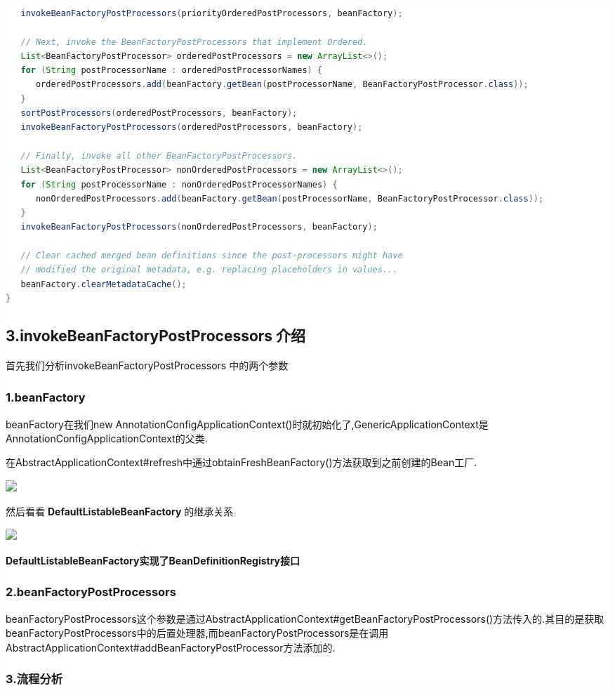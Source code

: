 ```java
   invokeBeanFactoryPostProcessors(priorityOrderedPostProcessors, beanFactory);

   // Next, invoke the BeanFactoryPostProcessors that implement Ordered.
   List<BeanFactoryPostProcessor> orderedPostProcessors = new ArrayList<>();
   for (String postProcessorName : orderedPostProcessorNames) {
      orderedPostProcessors.add(beanFactory.getBean(postProcessorName, BeanFactoryPostProcessor.class));
   }
   sortPostProcessors(orderedPostProcessors, beanFactory);
   invokeBeanFactoryPostProcessors(orderedPostProcessors, beanFactory);

   // Finally, invoke all other BeanFactoryPostProcessors.
   List<BeanFactoryPostProcessor> nonOrderedPostProcessors = new ArrayList<>();
   for (String postProcessorName : nonOrderedPostProcessorNames) {
      nonOrderedPostProcessors.add(beanFactory.getBean(postProcessorName, BeanFactoryPostProcessor.class));
   }
   invokeBeanFactoryPostProcessors(nonOrderedPostProcessors, beanFactory);

   // Clear cached merged bean definitions since the post-processors might have
   // modified the original metadata, e.g. replacing placeholders in values...
   beanFactory.clearMetadataCache();
}
```

## 3.invokeBeanFactoryPostProcessors 介绍

首先我们分析invokeBeanFactoryPostProcessors 中的两个参数

### 1.beanFactory  

beanFactory在我们new AnnotationConfigApplicationContext()时就初始化了,GenericApplicationContext是AnnotationConfigApplicationContext的父类.

在AbstractApplicationContext#refresh中通过obtainFreshBeanFactory()方法获取到之前创建的Bean工厂.

![](F:\GoodGoodStudent\soundCode\spring-framework\spring-framework-5.1.x\spring-gaohwang-student\src\main\java\com\gaohwang\beanfactorypostprocessors\test\assets\5.png)

然后看看 **DefaultListableBeanFactory** 的继承关系

![](F:\GoodGoodStudent\soundCode\spring-framework\spring-framework-5.1.x\spring-gaohwang-student\src\main\java\com\gaohwang\beanfactorypostprocessors\test\assets\6.png)

**DefaultListableBeanFactory实现了BeanDefinitionRegistry接口**

### 2.beanFactoryPostProcessors    

beanFactoryPostProcessors这个参数是通过AbstractApplicationContext#getBeanFactoryPostProcessors()方法传入的.其目的是获取beanFactoryPostProcessors中的后置处理器,而beanFactoryPostProcessors是在调用AbstractApplicationContext#addBeanFactoryPostProcessor方法添加的.

### 3.流程分析
